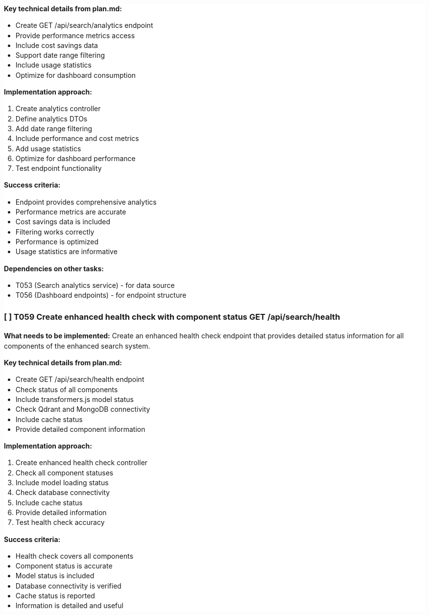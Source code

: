 **Key technical details from plan.md:**
- Create GET /api/search/analytics endpoint
- Provide performance metrics access
- Include cost savings data
- Support date range filtering
- Include usage statistics
- Optimize for dashboard consumption

**Implementation approach:**
1. Create analytics controller
2. Define analytics DTOs
3. Add date range filtering
4. Include performance and cost metrics
5. Add usage statistics
6. Optimize for dashboard performance
7. Test endpoint functionality

**Success criteria:**
- Endpoint provides comprehensive analytics
- Performance metrics are accurate
- Cost savings data is included
- Filtering works correctly
- Performance is optimized
- Usage statistics are informative

**Dependencies on other tasks:**
- T053 (Search analytics service) - for data source
- T056 (Dashboard endpoints) - for endpoint structure

### [ ] T059 Create enhanced health check with component status GET /api/search/health

**What needs to be implemented:**
Create an enhanced health check endpoint that provides detailed status information for all components of the enhanced search system.

**Key technical details from plan.md:**
- Create GET /api/search/health endpoint
- Check status of all components
- Include transformers.js model status
- Check Qdrant and MongoDB connectivity
- Include cache status
- Provide detailed component information

**Implementation approach:**
1. Create enhanced health check controller
2. Check all component statuses
3. Include model loading status
4. Check database connectivity
5. Include cache status
6. Provide detailed information
7. Test health check accuracy

**Success criteria:**
- Health check covers all components
- Component status is accurate
- Model status is included
- Database connectivity is verified
- Cache status is reported
- Information is detailed and useful
